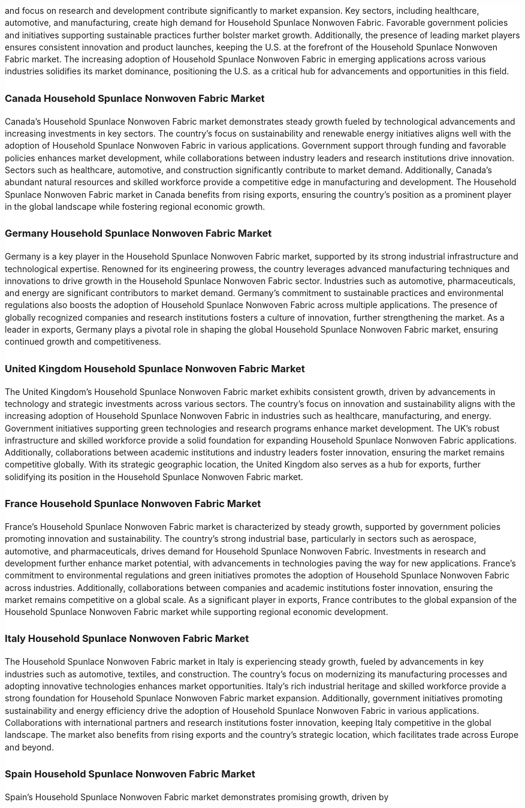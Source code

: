 and focus on research and development contribute significantly to market expansion. Key sectors, including healthcare, automotive, and manufacturing, create high demand for Household Spunlace Nonwoven Fabric. Favorable government policies and initiatives supporting sustainable practices further bolster market growth. Additionally, the presence of leading market players ensures consistent innovation and product launches, keeping the U.S. at the forefront of the Household Spunlace Nonwoven Fabric market. The increasing adoption of Household Spunlace Nonwoven Fabric in emerging applications across various industries solidifies its market dominance, positioning the U.S. as a critical hub for advancements and opportunities in this field.</p><h3>Canada Household Spunlace Nonwoven Fabric Market</h3><p>Canada&rsquo;s Household Spunlace Nonwoven Fabric market demonstrates steady growth fueled by technological advancements and increasing investments in key sectors. The country&rsquo;s focus on sustainability and renewable energy initiatives aligns well with the adoption of Household Spunlace Nonwoven Fabric in various applications. Government support through funding and favorable policies enhances market development, while collaborations between industry leaders and research institutions drive innovation. Sectors such as healthcare, automotive, and construction significantly contribute to market demand. Additionally, Canada&rsquo;s abundant natural resources and skilled workforce provide a competitive edge in manufacturing and development. The Household Spunlace Nonwoven Fabric market in Canada benefits from rising exports, ensuring the country&rsquo;s position as a prominent player in the global landscape while fostering regional economic growth.</p><h3>Germany Household Spunlace Nonwoven Fabric Market</h3><p>Germany is a key player in the Household Spunlace Nonwoven Fabric market, supported by its strong industrial infrastructure and technological expertise. Renowned for its engineering prowess, the country leverages advanced manufacturing techniques and innovations to drive growth in the Household Spunlace Nonwoven Fabric sector. Industries such as automotive, pharmaceuticals, and energy are significant contributors to market demand. Germany&rsquo;s commitment to sustainable practices and environmental regulations also boosts the adoption of Household Spunlace Nonwoven Fabric across multiple applications. The presence of globally recognized companies and research institutions fosters a culture of innovation, further strengthening the market. As a leader in exports, Germany plays a pivotal role in shaping the global Household Spunlace Nonwoven Fabric market, ensuring continued growth and competitiveness.</p><h3>United Kingdom Household Spunlace Nonwoven Fabric Market</h3><p>The United Kingdom&rsquo;s Household Spunlace Nonwoven Fabric market exhibits consistent growth, driven by advancements in technology and strategic investments across various sectors. The country&rsquo;s focus on innovation and sustainability aligns with the increasing adoption of Household Spunlace Nonwoven Fabric in industries such as healthcare, manufacturing, and energy. Government initiatives supporting green technologies and research programs enhance market development. The UK&rsquo;s robust infrastructure and skilled workforce provide a solid foundation for expanding Household Spunlace Nonwoven Fabric applications. Additionally, collaborations between academic institutions and industry leaders foster innovation, ensuring the market remains competitive globally. With its strategic geographic location, the United Kingdom also serves as a hub for exports, further solidifying its position in the Household Spunlace Nonwoven Fabric market.</p><h3>France Household Spunlace Nonwoven Fabric Market</h3><p>France&rsquo;s Household Spunlace Nonwoven Fabric market is characterized by steady growth, supported by government policies promoting innovation and sustainability. The country&rsquo;s strong industrial base, particularly in sectors such as aerospace, automotive, and pharmaceuticals, drives demand for Household Spunlace Nonwoven Fabric. Investments in research and development further enhance market potential, with advancements in technologies paving the way for new applications. France&rsquo;s commitment to environmental regulations and green initiatives promotes the adoption of Household Spunlace Nonwoven Fabric across industries. Additionally, collaborations between companies and academic institutions foster innovation, ensuring the market remains competitive on a global scale. As a significant player in exports, France contributes to the global expansion of the Household Spunlace Nonwoven Fabric market while supporting regional economic development.</p><h3>Italy Household Spunlace Nonwoven Fabric Market</h3><p>The Household Spunlace Nonwoven Fabric market in Italy is experiencing steady growth, fueled by advancements in key industries such as automotive, textiles, and construction. The country&rsquo;s focus on modernizing its manufacturing processes and adopting innovative technologies enhances market opportunities. Italy&rsquo;s rich industrial heritage and skilled workforce provide a strong foundation for Household Spunlace Nonwoven Fabric market expansion. Additionally, government initiatives promoting sustainability and energy efficiency drive the adoption of Household Spunlace Nonwoven Fabric in various applications. Collaborations with international partners and research institutions foster innovation, keeping Italy competitive in the global landscape. The market also benefits from rising exports and the country&rsquo;s strategic location, which facilitates trade across Europe and beyond.</p><h3>Spain Household Spunlace Nonwoven Fabric Market</h3><p>Spain&rsquo;s Household Spunlace Nonwoven Fabric market demonstrates promising growth, driven by